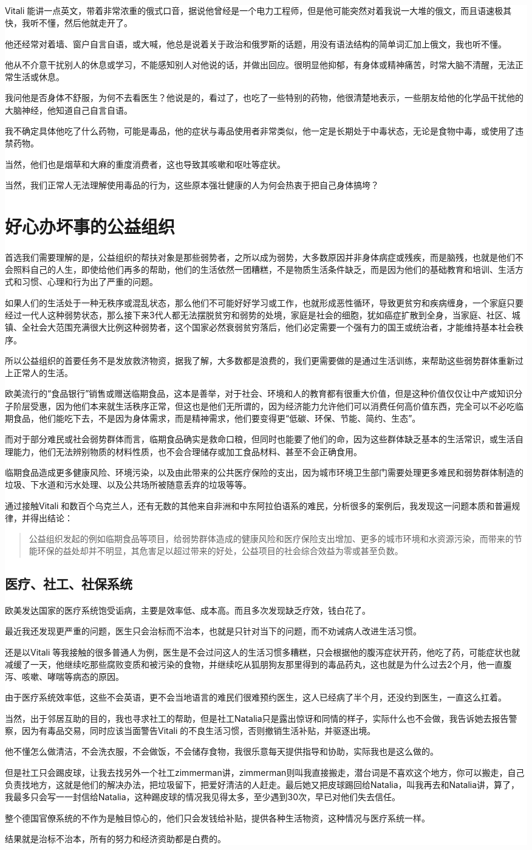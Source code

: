 Vitali 能讲一点英文，带着非常浓重的俄式口音，据说他曾经是一个电力工程师，但是他可能突然对着我说一大堆的俄文，而且语速极其快，我听不懂，然后他就走开了。

他还经常对着墙、窗户自言自语，或大喊，他总是说着关于政治和俄罗斯的话题，用没有语法结构的简单词汇加上俄文，我也听不懂。

他从不介意干扰别人的休息或学习，不能感知别人对他说的话，并做出回应。很明显他抑郁，有身体或精神痛苦，时常大脑不清醒，无法正常生活或休息。

我问他是否身体不舒服，为何不去看医生？他说是的，看过了，也吃了一些特别的药物，他很清楚地表示，一些朋友给他的化学品干扰他的大脑神经，他知道自己自言自语。

我不确定具体他吃了什么药物，可能是毒品，他的症状与毒品使用者非常类似，他一定是长期处于中毒状态，无论是食物中毒，或使用了违禁药物。

当然，他们也是烟草和大麻的重度消费者，这也导致其咳嗽和呕吐等症状。

当然，我们正常人无法理解使用毒品的行为，这些原本强壮健康的人为何会热衷于把自己身体搞垮？


# 好心办坏事的公益组织

首选我们需要理解的是，公益组织的帮扶对象是那些弱势者，之所以成为弱势，大多数原因并非身体病症或残疾，而是脑残，也就是他们不会照料自己的人生，即使给他们再多的帮助，他们的生活依然一团糟糕，不是物质生活条件缺乏，而是因为他们的基础教育和培训、生活方式和习惯、心理和行为出了严重的问题。

如果人们的生活处于一种无秩序或混乱状态，那么他们不可能好好学习或工作，也就形成恶性循环，导致更贫穷和疾病缠身，一个家庭只要经过一代人这种弱势状态，那么接下来3代人都无法摆脱贫穷和弱势的处境，家庭是社会的细胞，犹如癌症扩散到全身，当家庭、社区、城镇、全社会大范围充满很大比例这种弱势者，这个国家必然衰弱贫穷落后，他们必定需要一个强有力的国王或统治者，才能维持基本社会秩序。


所以公益组织的首要任务不是发放救济物资，据我了解，大多数都是浪费的，我们更需要做的是通过生活训练，来帮助这些弱势群体重新过上正常人的生活。

欧美流行的“食品银行”销售或赠送临期食品，这本是善举，对于社会、环境和人的教育都有很重大价值，但是这种价值仅仅让中产或知识分子阶层受惠，因为他们本来就生活秩序正常，但这也是他们无所谓的，因为经济能力允许他们可以消费任何高价值东西，完全可以不必吃临期食品，他们能吃下去，不是因为身体需求，而是精神需求，他们要变得更“低碳、环保、节能、简约、生态”。

而对于部分难民或社会弱势群体而言，临期食品确实是救命口粮，但同时也能要了他们的命，因为这些群体缺乏基本的生活常识，或生活自理能力，他们无法辨别物质的材料性质，也不会合理储存或加工食品材料、甚至不会正确食用。

临期食品造成更多健康风险、环境污染，以及由此带来的公共医疗保险的支出，因为城市环境卫生部门需要处理更多难民和弱势群体制造的垃圾、下水道和污水处理、以及公共场所被随意丢弃的垃圾等等。

通过接触Vitali 和数百个乌克兰人，还有无数的其他来自非洲和中东阿拉伯语系的难民，分析很多的案例后，我发现这一问题本质和普遍规律，并得出结论：

> 公益组织发起的例如临期食品等项目，给弱势群体造成的健康风险和医疗保险支出增加、更多的城市环境和水资源污染，而带来的节能环保的益处却并不明显，其危害足以超过带来的好处，公益项目的社会综合效益为零或甚至负数。

## 医疗、社工、社保系统

欧美发达国家的医疗系统饱受诟病，主要是效率低、成本高。而且多次发现缺乏疗效，钱白花了。

最近我还发现更严重的问题，医生只会治标而不治本，也就是只针对当下的问题，而不劝诫病人改进生活习惯。

还是以Vitali 等我接触的很多普通人为例，医生是不会过问这人的生活习惯多糟糕，只会根据他的腹泻症状开药，他吃了药，可能症状也就减缓了一天，他继续吃那些腐败变质和被污染的食物，并继续吃从狐朋狗友那里得到的毒品药丸，这也就是为什么过去2个月，他一直腹泻、咳嗽、哮喘等病态的原因。

由于医疗系统效率低，这些不会英语，更不会当地语言的难民们很难预约医生，这人已经病了半个月，还没约到医生，一直这么扛着。

当然，出于邻居互助的目的，我也寻求社工的帮助，但是社工Natalia只是露出惊讶和同情的样子，实际什么也不会做，我告诉她去报告警察，因为有毒品交易，同时应该当面警告Vitali 的不良生活习惯，否则撤销生活补贴，并驱逐出境。

他不懂怎么做清洁，不会洗衣服，不会做饭，不会储存食物，我很乐意每天提供指导和协助，实际我也是这么做的。

但是社工只会踢皮球，让我去找另外一个社工zimmerman讲，zimmerman则叫我直接搬走，潜台词是不喜欢这个地方，你可以搬走，自己负责找地方，这就是他们的解决办法，把垃圾留下，把爱好清洁的人赶走。最后她又把皮球踢回给Natalia，叫我再去和Natalia讲，算了，我最多只会写一一封信给Natalia，这种踢皮球的情况我见得太多，至少遇到30次，早已对他们失去信任。

整个德国官僚系统的不作为是触目惊心的，他们只会发钱给补贴，提供各种生活物资，这种情况与医疗系统一样。

结果就是治标不治本，所有的努力和经济资助都是白费的。
